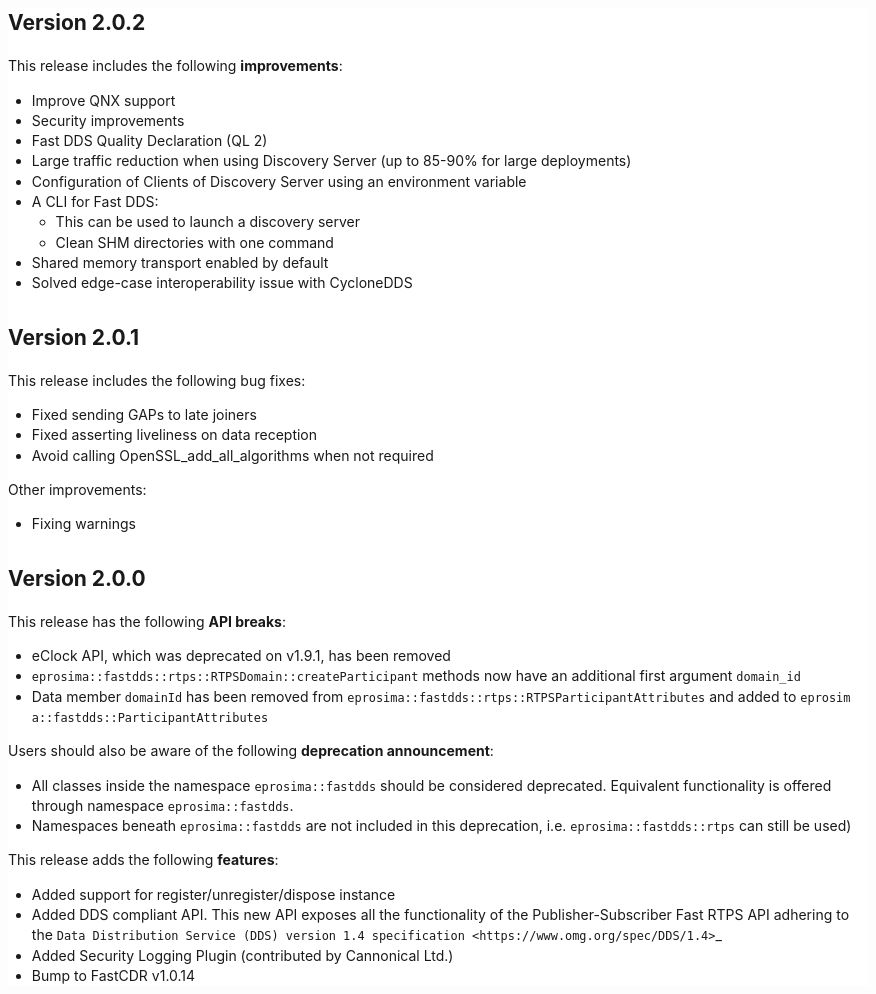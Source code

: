 Version 2.0.2
-------------

This release includes the following **improvements**:

* Improve QNX support
* Security improvements
* Fast DDS Quality Declaration (QL 2)
* Large traffic reduction when using Discovery Server (up to 85-90% for large deployments)
* Configuration of Clients of Discovery Server using an environment variable
* A CLI for Fast DDS:
  * This can be used to launch a discovery server
  * Clean SHM directories with one command
* Shared memory transport enabled by default
* Solved edge-case interoperability issue with CycloneDDS

Version 2.0.1
-------------

This release includes the following bug fixes:

* Fixed sending GAPs to late joiners
* Fixed asserting liveliness on data reception
* Avoid calling OpenSSL_add_all_algorithms when not required

Other improvements:

* Fixing warnings

Version 2.0.0
-------------

This release has the following **API breaks**:

* eClock API, which was deprecated on v1.9.1, has been removed
* `eprosima::fastdds::rtps::RTPSDomain::createParticipant` methods now have an additional first argument `domain_id`
* Data member `domainId` has been removed from `eprosima::fastdds::rtps::RTPSParticipantAttributes` and added to
  `eprosima::fastdds::ParticipantAttributes`

Users should also be aware of the following **deprecation announcement**:

* All classes inside the namespace `eprosima::fastdds` should be considered deprecated.
  Equivalent functionality is offered through namespace `eprosima::fastdds`.
* Namespaces beneath `eprosima::fastdds` are not included in this deprecation, i.e.
  `eprosima::fastdds::rtps` can still be used)

This release adds the following **features**:

* Added support for register/unregister/dispose instance
* Added DDS compliant API. This new API exposes all the functionality of the Publisher-Subscriber Fast RTPS API
  adhering to the `Data Distribution Service (DDS) version 1.4 specification <https://www.omg.org/spec/DDS/1.4>`_
* Added Security Logging Plugin (contributed by Cannonical Ltd.)
* Bump to FastCDR v1.0.14
